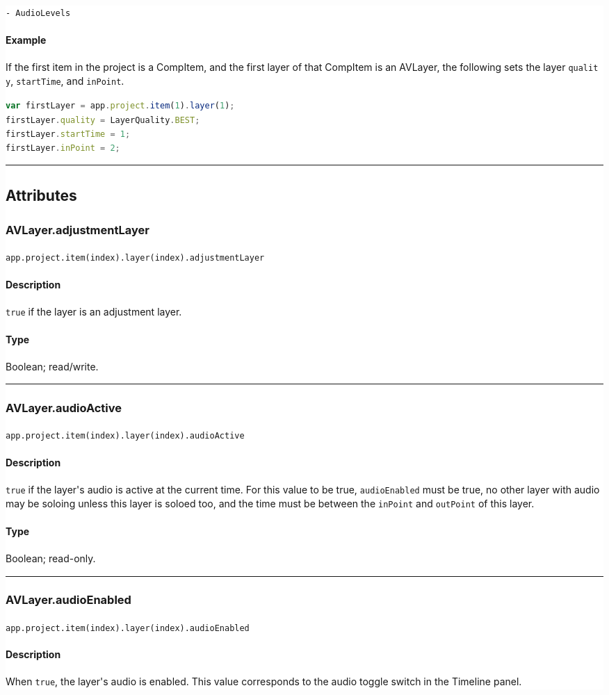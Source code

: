     - AudioLevels

#### Example

If the first item in the project is a CompItem, and the first layer of that CompItem is an AVLayer, the following sets the layer `quality`, `startTime`, and `inPoint`.

```javascript
var firstLayer = app.project.item(1).layer(1);
firstLayer.quality = LayerQuality.BEST;
firstLayer.startTime = 1;
firstLayer.inPoint = 2;
```

---

## Attributes

### AVLayer.adjustmentLayer

`app.project.item(index).layer(index).adjustmentLayer`

#### Description

`true` if the layer is an adjustment layer.

#### Type

Boolean; read/write.

---

### AVLayer.audioActive

`app.project.item(index).layer(index).audioActive`

#### Description

`true` if the layer's audio is active at the current time. For this value to be true, `audioEnabled` must be true, no other layer with audio may be soloing unless this layer is soloed too, and the time must be between the `inPoint`
and `outPoint` of this layer.

#### Type

Boolean; read-only.

---

### AVLayer.audioEnabled

`app.project.item(index).layer(index).audioEnabled`

#### Description

When `true`, the layer's audio is enabled. This value corresponds to the audio toggle switch in the Timeline panel.
